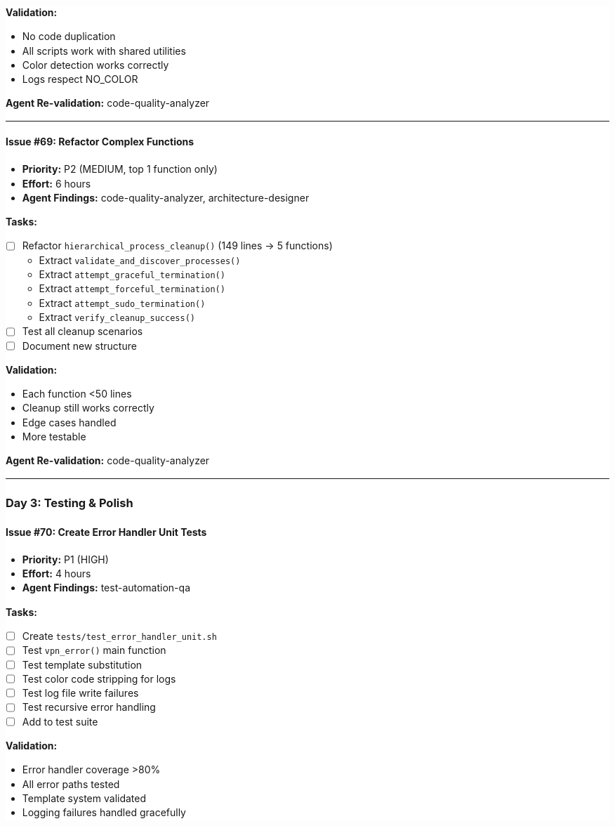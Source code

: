 **Validation:**
- No code duplication
- All scripts work with shared utilities
- Color detection works correctly
- Logs respect NO_COLOR

**Agent Re-validation:** code-quality-analyzer

---

#### Issue #69: Refactor Complex Functions
- **Priority:** P2 (MEDIUM, top 1 function only)
- **Effort:** 6 hours
- **Agent Findings:** code-quality-analyzer, architecture-designer

**Tasks:**
- [ ] Refactor `hierarchical_process_cleanup()` (149 lines → 5 functions)
  - Extract `validate_and_discover_processes()`
  - Extract `attempt_graceful_termination()`
  - Extract `attempt_forceful_termination()`
  - Extract `attempt_sudo_termination()`
  - Extract `verify_cleanup_success()`
- [ ] Test all cleanup scenarios
- [ ] Document new structure

**Validation:**
- Each function <50 lines
- Cleanup still works correctly
- Edge cases handled
- More testable

**Agent Re-validation:** code-quality-analyzer

---

### Day 3: Testing & Polish

#### Issue #70: Create Error Handler Unit Tests
- **Priority:** P1 (HIGH)
- **Effort:** 4 hours
- **Agent Findings:** test-automation-qa

**Tasks:**
- [ ] Create `tests/test_error_handler_unit.sh`
- [ ] Test `vpn_error()` main function
- [ ] Test template substitution
- [ ] Test color code stripping for logs
- [ ] Test log file write failures
- [ ] Test recursive error handling
- [ ] Add to test suite

**Validation:**
- Error handler coverage >80%
- All error paths tested
- Template system validated
- Logging failures handled gracefully
